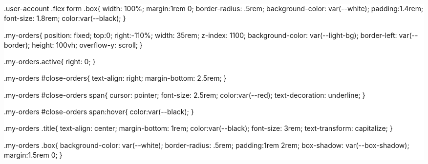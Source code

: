 .user-account .flex form .box{
   width: 100%;
   margin:1rem 0;
   border-radius: .5rem;
   background-color: var(--white);
   padding:1.4rem;
   font-size: 1.8rem;
   color:var(--black);
}

.my-orders{
   position: fixed;
   top:0; right:-110%;
   width: 35rem;
   z-index: 1100;
   background-color: var(--light-bg);
   border-left: var(--border);
   height: 100vh;
   overflow-y: scroll;
}

.my-orders.active{
   right: 0;
}

.my-orders #close-orders{
   text-align: right;
   margin-bottom: 2.5rem;
}

.my-orders #close-orders span{
   cursor: pointer;
   font-size: 2.5rem;
   color:var(--red);
   text-decoration: underline;
}

.my-orders #close-orders span:hover{
   color:var(--black);
}

.my-orders .title{
   text-align: center;
   margin-bottom: 1rem;
   color:var(--black);
   font-size: 3rem;
   text-transform: capitalize;
}

.my-orders .box{
   background-color: var(--white);
   border-radius: .5rem;
   padding:1rem 2rem;
   box-shadow: var(--box-shadow);
   margin:1.5rem 0;
}
